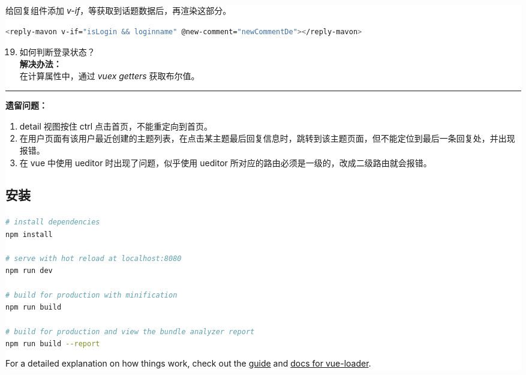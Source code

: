 给回复组件添加 *v-if*，等获取到话题数据后，再渲染这部分。
```bash
<reply-mavon v-if="isLogin && loginname" @new-comment="newCommentDe"></reply-mavon>
```
19. 如何判断登录状态？  
**解决办法：**  
在计算属性中，通过 *vuex getters* 获取布尔值。
---
**遗留问题：**  
1. detail 视图按住 ctrl 点击首页，不能重定向到首页。  
2. 在用户页面有该用户最近创建的主题列表，在点击某主题最后回复信息时，跳转到该主题页面，但不能定位到最后一条回复处，并出现报错。  
3. 在 vue 中使用 ueditor 时出现了问题，似乎使用 ueditor 所对应的路由必须是一级的，改成二级路由就会报错。

## 安装

``` bash
# install dependencies
npm install

# serve with hot reload at localhost:8080
npm run dev

# build for production with minification
npm run build

# build for production and view the bundle analyzer report
npm run build --report
```

For a detailed explanation on how things work, check out the [guide](http://vuejs-templates.github.io/webpack/) and [docs for vue-loader](http://vuejs.github.io/vue-loader).
